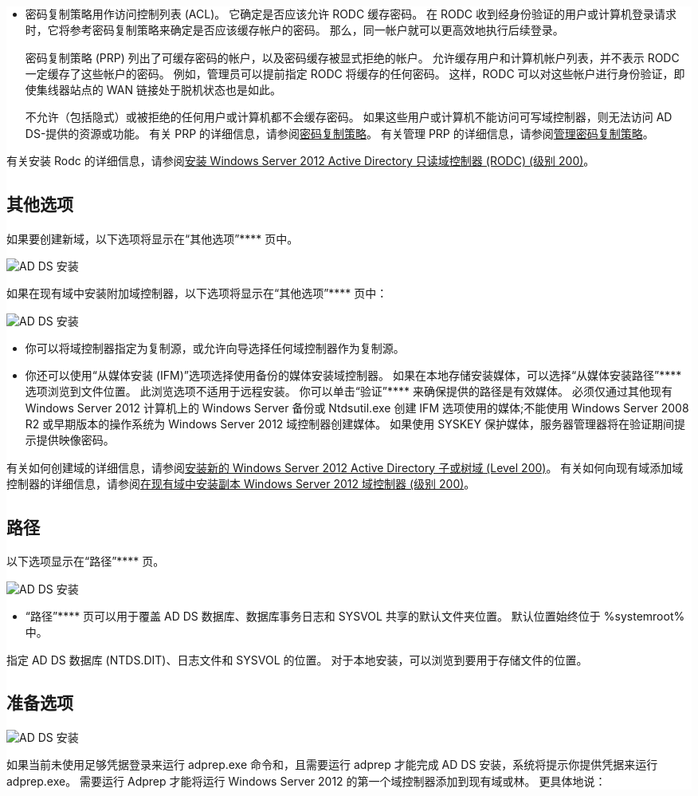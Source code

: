 -   密码复制策略用作访问控制列表 (ACL)。 它确定是否应该允许 RODC 缓存密码。 在 RODC 收到经身份验证的用户或计算机登录请求时，它将参考密码复制策略来确定是否应该缓存帐户的密码。 那么，同一帐户就可以更高效地执行后续登录。  
  
    密码复制策略 (PRP) 列出了可缓存密码的帐户，以及密码缓存被显式拒绝的帐户。 允许缓存用户和计算机帐户列表，并不表示 RODC 一定缓存了这些帐户的密码。 例如，管理员可以提前指定 RODC 将缓存的任何密码。 这样，RODC 可以对这些帐户进行身份验证，即使集线器站点的 WAN 链接处于脱机状态也是如此。  
  
    不允许（包括隐式）或被拒绝的任何用户或计算机都不会缓存密码。 如果这些用户或计算机不能访问可写域控制器，则无法访问 AD DS-提供的资源或功能。 有关 PRP 的详细信息，请参阅[密码复制策略](/previous-versions/windows/it-pro/windows-server-2008-R2-and-2008/cc730883(v=ws.10))。 有关管理 PRP 的详细信息，请参阅[管理密码复制策略](/previous-versions/windows/it-pro/windows-server-2008-R2-and-2008/cc754646(v=ws.10))。  
  
有关安装 Rodc 的详细信息，请参阅[安装 Windows Server 2012 Active Directory 只读域控制器 &#40;RODC&#41; &#40;级别 200&#41;](../../ad-ds/deploy/RODC/Install-a-Windows-Server-2012-Active-Directory-Read-Only-Domain-Controller--RODC---Level-200-.md)。  
  
## <a name="additional-options"></a><a name="BKMK_AdditionalOptionsPage"></a>其他选项  
如果要创建新域，以下选项将显示在“其他选项”**** 页中。  
  
![AD DS 安装](media/AD-DS-Installation-and-Removal-Wizard-Page-Descriptions/ADDS_SMI_AdditionalOptions_Child.gif)  
  
如果在现有域中安装附加域控制器，以下选项将显示在“其他选项”**** 页中：  
  
![AD DS 安装](media/AD-DS-Installation-and-Removal-Wizard-Page-Descriptions/ADDS_SMI_AdditionalOptions_Replica.gif)  
  
-   你可以将域控制器指定为复制源，或允许向导选择任何域控制器作为复制源。  
  
-   你还可以使用“从媒体安装 (IFM)”选项选择使用备份的媒体安装域控制器。 如果在本地存储安装媒体，可以选择“从媒体安装路径”**** 选项浏览到文件位置。 此浏览选项不适用于远程安装。 你可以单击“验证”**** 来确保提供的路径是有效媒体。 必须仅通过其他现有 Windows Server 2012 计算机上的 Windows Server 备份或 Ntdsutil.exe 创建 IFM 选项使用的媒体;不能使用 Windows Server 2008 R2 或早期版本的操作系统为 Windows Server 2012 域控制器创建媒体。 如果使用 SYSKEY 保护媒体，服务器管理器将在验证期间提示提供映像密码。  
  
有关如何创建域的详细信息，请参阅[安装新的 Windows Server 2012 Active Directory 子或树域 &#40;Level 200&#41;](../../ad-ds/deploy/../../ad-ds/deploy/../../ad-ds/deploy/Install-a-New-Windows-Server-2012-Active-Directory-Child-or-Tree-Domain--Level-200-.md)。 有关如何向现有域添加域控制器的详细信息，请参阅[在现有域中安装副本 Windows Server 2012 域控制器 &#40;级别 200&#41;](../../ad-ds/deploy/../../ad-ds/deploy/Install-a-Replica-Windows-Server-2012-Domain-Controller-in-an-Existing-Domain--Level-200-.md)。  
  
## <a name="paths"></a><a name="BKMK_Paths"></a>路径  
以下选项显示在“路径”**** 页。  
  
![AD DS 安装](media/AD-DS-Installation-and-Removal-Wizard-Page-Descriptions/ADDS_SMI_Paths.gif)  
  
-   “路径”**** 页可以用于覆盖 AD DS 数据库、数据库事务日志和 SYSVOL 共享的默认文件夹位置。 默认位置始终位于 %systemroot% 中。  
  
指定 AD DS 数据库 (NTDS.DIT)、日志文件和 SYSVOL 的位置。 对于本地安装，可以浏览到要用于存储文件的位置。  
  
## <a name="preparation-options"></a><a name="BKMK_AdprepCreds"></a>准备选项  
![AD DS 安装](media/AD-DS-Installation-and-Removal-Wizard-Page-Descriptions/ADDS_SMI_PreparationOptions.gif)  
  
如果当前未使用足够凭据登录来运行 adprep.exe 命令和，且需要运行 adprep 才能完成 AD DS 安装，系统将提示你提供凭据来运行 adprep.exe。 需要运行 Adprep 才能将运行 Windows Server 2012 的第一个域控制器添加到现有域或林。 更具体地说：  
  